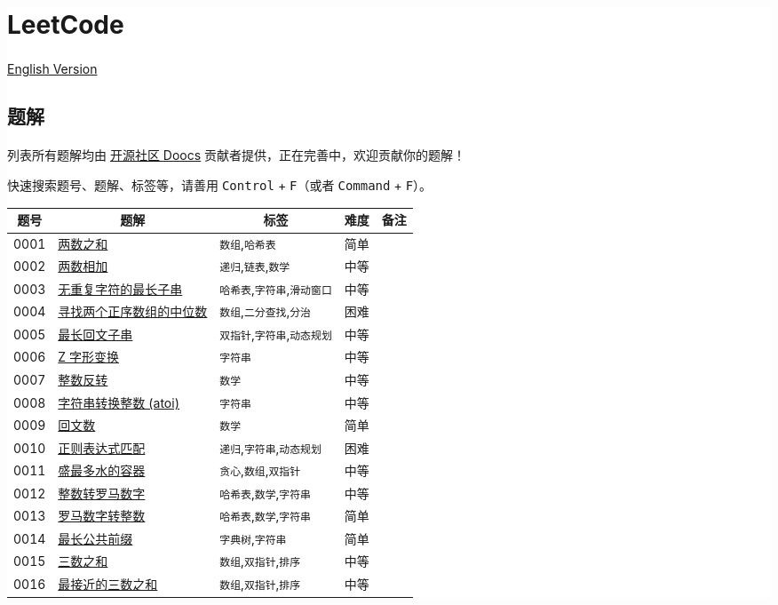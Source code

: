 # LeetCode

[English Version](/solution/README_EN.md)

## 题解

列表所有题解均由 [开源社区 Doocs](https://github.com/doocs) 贡献者提供，正在完善中，欢迎贡献你的题解！

快速搜索题号、题解、标签等，请善用 <kbd>Control</kbd> + <kbd>F</kbd>（或者 <kbd>Command</kbd> + <kbd>F</kbd>）。

| 题号 | 题解                                                                                                                                                                                           | 标签                                                                                        | 难度 | 备注            |
| ---- | ---------------------------------------------------------------------------------------------------------------------------------------------------------------------------------------------- | ------------------------------------------------------------------------------------------- | ---- | --------------- |
| 0001 | [两数之和](/solution/0000-0099/0001.Two%20Sum/README.md)                                                                                                                                       | `数组`,`哈希表`                                                                             | 简单 |                 |
| 0002 | [两数相加](/solution/0000-0099/0002.Add%20Two%20Numbers/README.md)                                                                                                                             | `递归`,`链表`,`数学`                                                                        | 中等 |                 |
| 0003 | [无重复字符的最长子串](/solution/0000-0099/0003.Longest%20Substring%20Without%20Repeating%20Characters/README.md)                                                                              | `哈希表`,`字符串`,`滑动窗口`                                                                | 中等 |                 |
| 0004 | [寻找两个正序数组的中位数](/solution/0000-0099/0004.Median%20of%20Two%20Sorted%20Arrays/README.md)                                                                                             | `数组`,`二分查找`,`分治`                                                                    | 困难 |                 |
| 0005 | [最长回文子串](/solution/0000-0099/0005.Longest%20Palindromic%20Substring/README.md)                                                                                                           | `双指针`,`字符串`,`动态规划`                                                                | 中等 |                 |
| 0006 | [Z 字形变换](/solution/0000-0099/0006.Zigzag%20Conversion/README.md)                                                                                                                           | `字符串`                                                                                    | 中等 |                 |
| 0007 | [整数反转](/solution/0000-0099/0007.Reverse%20Integer/README.md)                                                                                                                               | `数学`                                                                                      | 中等 |                 |
| 0008 | [字符串转换整数 (atoi)](/solution/0000-0099/0008.String%20to%20Integer%20%28atoi%29/README.md)                                                                                                 | `字符串`                                                                                    | 中等 |                 |
| 0009 | [回文数](/solution/0000-0099/0009.Palindrome%20Number/README.md)                                                                                                                               | `数学`                                                                                      | 简单 |                 |
| 0010 | [正则表达式匹配](/solution/0000-0099/0010.Regular%20Expression%20Matching/README.md)                                                                                                           | `递归`,`字符串`,`动态规划`                                                                  | 困难 |                 |
| 0011 | [盛最多水的容器](/solution/0000-0099/0011.Container%20With%20Most%20Water/README.md)                                                                                                           | `贪心`,`数组`,`双指针`                                                                      | 中等 |                 |
| 0012 | [整数转罗马数字](/solution/0000-0099/0012.Integer%20to%20Roman/README.md)                                                                                                                      | `哈希表`,`数学`,`字符串`                                                                    | 中等 |                 |
| 0013 | [罗马数字转整数](/solution/0000-0099/0013.Roman%20to%20Integer/README.md)                                                                                                                      | `哈希表`,`数学`,`字符串`                                                                    | 简单 |                 |
| 0014 | [最长公共前缀](/solution/0000-0099/0014.Longest%20Common%20Prefix/README.md)                                                                                                                   | `字典树`,`字符串`                                                                           | 简单 |                 |
| 0015 | [三数之和](/solution/0000-0099/0015.3Sum/README.md)                                                                                                                                            | `数组`,`双指针`,`排序`                                                                      | 中等 |                 |
| 0016 | [最接近的三数之和](/solution/0000-0099/0016.3Sum%20Closest/README.md)                                                                                                                          | `数组`,`双指针`,`排序`                                                                      | 中等 |                 |